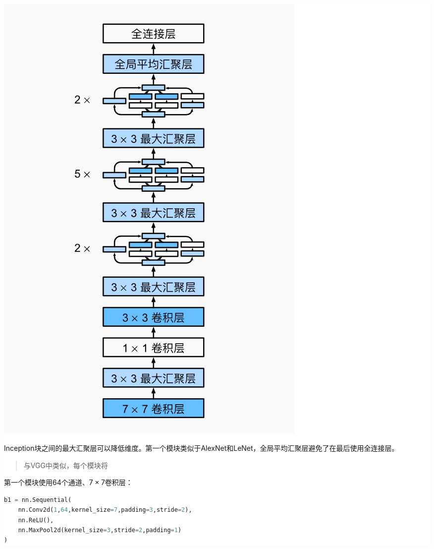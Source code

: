 ![image-20250719162420262](./Chapter7.assets/image-20250719162420262.png)

Inception块之间的最大汇聚层可以降低维度。第一个模块类似于AlexNet和LeNet，全局平均汇聚层避免了在最后使用全连接层。

> 与VGG中类似，每个模块将 

第一个模块使用64个通道、$7\times 7$卷积层：

```python
b1 = nn.Sequential(
    nn.Conv2d(1,64,kernel_size=7,padding=3,stride=2),
    nn.ReLU(),
    nn.MaxPool2d(kernel_size=3,stride=2,padding=1)
)
```
